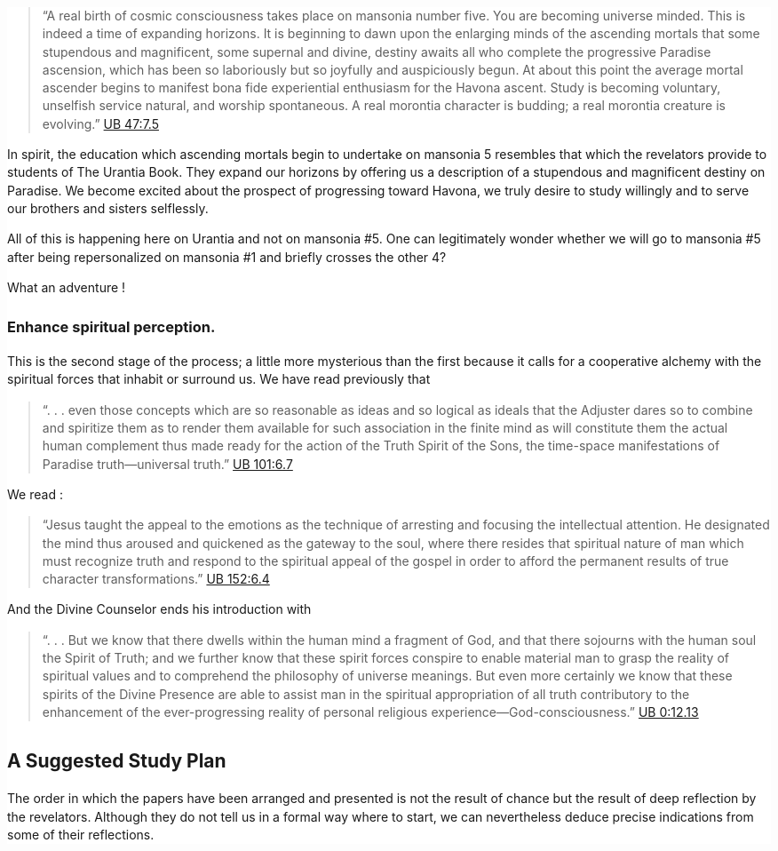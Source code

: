 > “A real birth of cosmic consciousness takes place on mansonia number five. You are becoming universe minded. This is indeed a time of expanding horizons. It is beginning to dawn upon the enlarging minds of the ascending mortals that some stupendous and magnificent, some supernal and divine, destiny awaits all who complete the progressive Paradise ascension, which has been so laboriously but so joyfully and auspiciously begun. At about this point the average mortal ascender begins to manifest bona fide experiential enthusiasm for the Havona ascent. Study is becoming voluntary, unselfish service natural, and worship spontaneous. A real morontia character is budding; a real morontia creature is evolving.” [UB 47:7.5](/en/The_Urantia_Book/47#p7_5)

In spirit, the education which ascending mortals begin to undertake on mansonia 5 resembles that which the revelators provide to students of The Urantia Book. They expand our horizons by offering us a description of a stupendous and magnificent destiny on Paradise. We become excited about the prospect of progressing toward Havona, we truly desire to study willingly and to serve our brothers and sisters selflessly.

All of this is happening here on Urantia and not on mansonia #5. One can legitimately wonder whether we will go to mansonia #5 after being repersonalized on mansonia #1 and briefly crosses the other 4?

What an adventure !

### Enhance spiritual perception.

This is the second stage of the process; a little more mysterious than the first because it calls for a cooperative alchemy with the spiritual forces that inhabit or surround us. We have read previously that

> “. . . even those concepts which are so reasonable as ideas and so logical as ideals that the Adjuster dares so to combine and spiritize them as to render them available for such association in the finite mind as will constitute them the actual human complement thus made ready for the action of the Truth Spirit of the Sons, the time-space manifestations of Paradise truth—universal truth.” [UB 101:6.7](/en/The_Urantia_Book/101#p6_7)

We read :

> “Jesus taught the appeal to the emotions as the technique of arresting and focusing the intellectual attention. He designated the mind thus aroused and quickened as the gateway to the soul, where there resides that spiritual nature of man which must recognize truth and respond to the spiritual appeal of the gospel in order to afford the permanent results of true character transformations.” [UB 152:6.4](/en/The_Urantia_Book/152#p6_4)

And the Divine Counselor ends his introduction with

> “. . .  But we know that there dwells within the human mind a fragment of God, and that there sojourns with the human soul the Spirit of Truth; and we further know that these spirit forces conspire to enable material man to grasp the reality of spiritual values and to comprehend the philosophy of universe meanings. But even more certainly we know that these spirits of the Divine Presence are able to assist man in the spiritual appropriation of all truth contributory to the enhancement of the ever-progressing reality of personal religious experience—God-consciousness.” [UB 0:12.13](/en/The_Urantia_Book/0#p12_13)

## A Suggested Study Plan

The order in which the papers have been arranged and presented is not the result of chance but the result of deep reflection by the revelators. Although they do not tell us in a formal way where to start, we can nevertheless deduce precise indications from some of their reflections.
